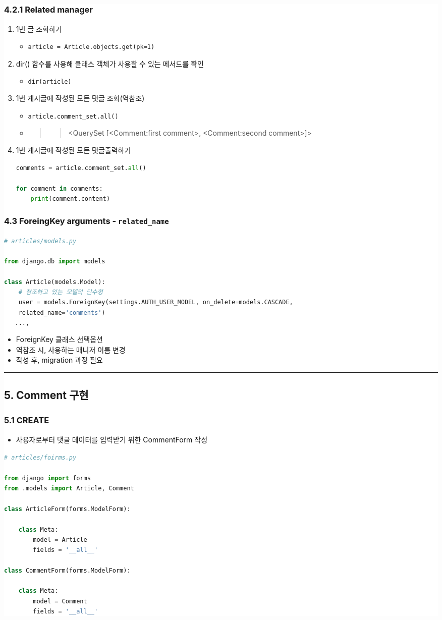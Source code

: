 ### 4.2.1 Related manager

1. 1번 글 조회하기
    - `article = Article.objects.get(pk=1)`
2. dir() 함수를 사용해 클래스 객체가 사용할 수 있는 메서드를 확인
    - `dir(article)`
3. 1번 게시글에 작성된 모든 댓글 조회(역참조)
    - `article.comment_set.all()`
    - >> <QuerySet [<Comment:first comment>, <Comment:second comment>]>
4. 1번 게시글에 작성된 모든 댓글출력하기
    
    ```python
    comments = article.comment_set.all()
    
    for comment in comments:
    	print(comment.content)
    ```
    

### 4.3 ForeingKey arguments - `related_name`

```python
# articles/models.py

from django.db import models

class Article(models.Model):
    # 참조하고 있는 모델의 단수형
    user = models.ForeignKey(settings.AUTH_USER_MODEL, on_delete=models.CASCADE,
    related_name='comments')
   ...,
```

- ForeignKey 클래스 선택옵션
- 역참조 시, 사용하는 매니저 이름 변경
- 작성 후, migration 과정 필요

---

## 5. Comment 구현

### 5.1 CREATE

- 사용자로부터 댓글 데이터를 입력받기 위한 CommentForm 작성

```python
# articles/foirms.py

from django import forms
from .models import Article, Comment

class ArticleForm(forms.ModelForm):
    
    class Meta:
        model = Article
        fields = '__all__'

class CommentForm(forms.ModelForm):
    
    class Meta:
        model = Comment
        fields = '__all__'
```
